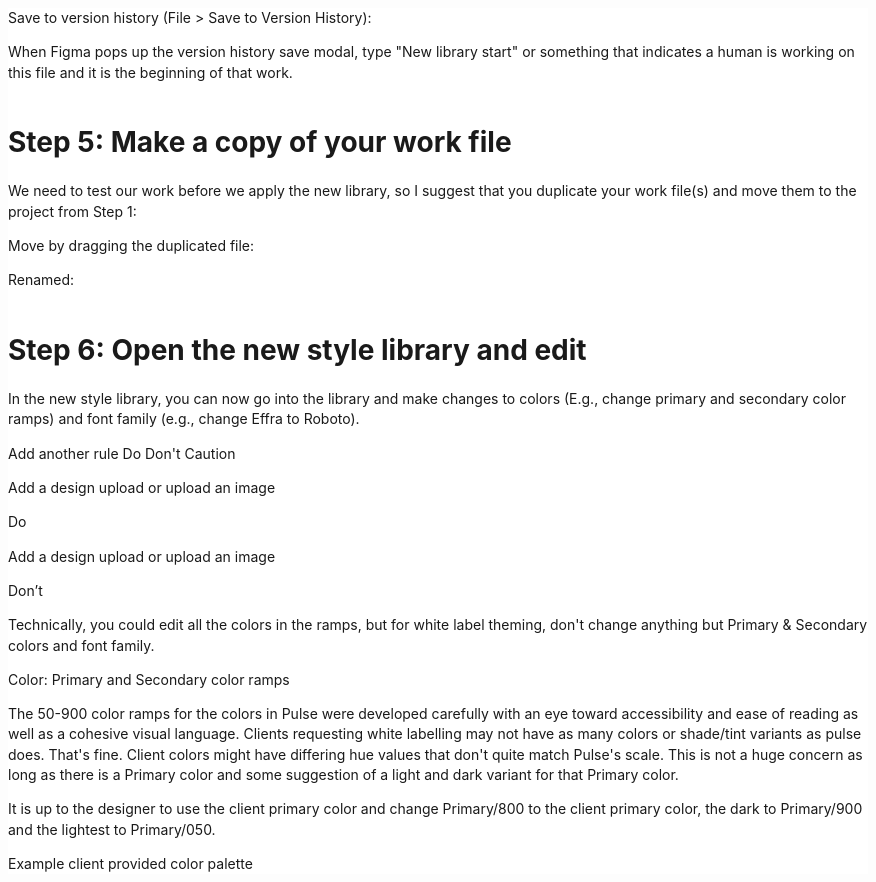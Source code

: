 Save to version history (File > Save to Version History):



When Figma pops up the version history save modal, type "New library start" or something that indicates a human is working on this file and it is the beginning of that work.

# Step 5: Make a copy of your work file 

We need to test our work before we apply the new library, so I suggest that you duplicate your work file(s) and move them to the project from Step 1:



Move by dragging the duplicated file:



Renamed:



# Step 6: Open the new style library and edit

In the new style library, you can now go into the library and make changes to colors (E.g., change primary and secondary color ramps) and font family (e.g., change Effra to Roboto). 

Add another rule
Do
Don't
Caution

Add a design upload
or upload an image

Do


Add a design upload
or upload an image

Don’t

Technically, you could edit all the colors in the ramps, but for white label theming, don't change anything but Primary & Secondary colors and font family.


Color: Primary and Secondary color ramps

The 50-900 color ramps for the colors in Pulse were developed carefully with an eye toward accessibility and ease of reading as well as a cohesive visual language. Clients requesting white labelling may not have as many colors or shade/tint variants as pulse does. That's fine. Client colors might have differing hue values that don't quite match Pulse's scale. This is not a huge concern as long as there is a Primary color and some suggestion of a light and dark variant for that Primary color. 

It is up to the designer to use the client primary color and change Primary/800 to the client primary color, the dark to Primary/900 and the lightest to Primary/050.



Example client provided color palette
